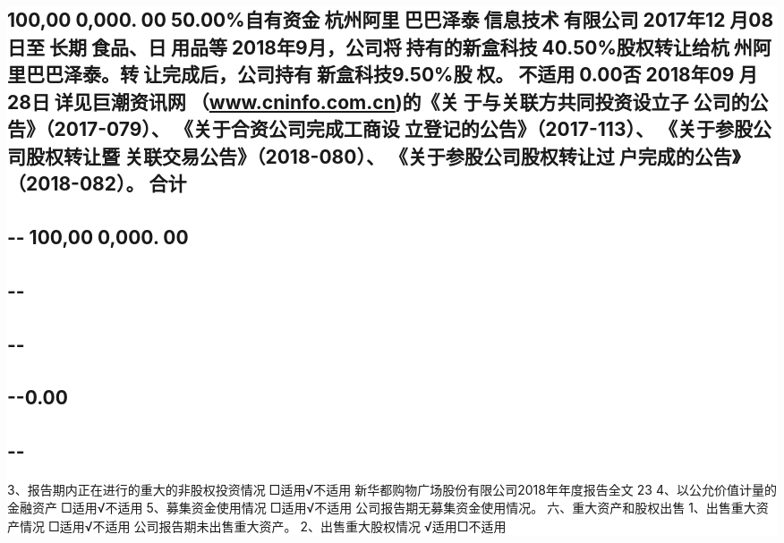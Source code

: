 100,00
0,000.
00
50.00%自有资金
杭州阿里
巴巴泽泰
信息技术
有限公司
2017年12
月08日至
长期
食品、日
用品等
2018年9月，公司将
持有的新盒科技
40.50%股权转让给杭
州阿里巴巴泽泰。转
让完成后，公司持有
新盒科技9.50%股
权。
不适用
0.00否
2018年09
月28日
详见巨潮资讯网
（www.cninfo.com.cn)的《关
于与关联方共同投资设立子
公司的公告》（2017-079）、
《关于合资公司完成工商设
立登记的公告》（2017-113）、
《关于参股公司股权转让暨
关联交易公告》（2018-080）、
《关于参股公司股权转让过
户完成的公告》（2018-082）。
合计
--
--
100,00
0,000.
00
--
--
--
--
--
--0.00
--
--
--
3、报告期内正在进行的重大的非股权投资情况
□适用√不适用
新华都购物广场股份有限公司2018年年度报告全文
23
4、以公允价值计量的金融资产
□适用√不适用
5、募集资金使用情况
□适用√不适用
公司报告期无募集资金使用情况。
六、重大资产和股权出售
1、出售重大资产情况
□适用√不适用
公司报告期未出售重大资产。
2、出售重大股权情况
√适用□不适用